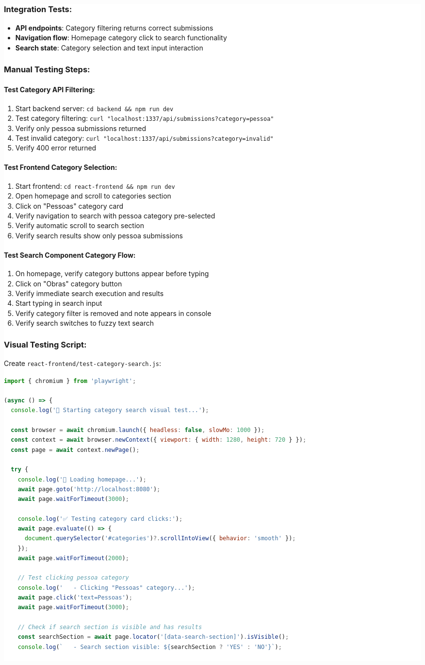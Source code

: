 ### Integration Tests:
- **API endpoints**: Category filtering returns correct submissions
- **Navigation flow**: Homepage category click to search functionality
- **Search state**: Category selection and text input interaction

### Manual Testing Steps:

#### Test Category API Filtering:
1. Start backend server: `cd backend && npm run dev`
2. Test category filtering: `curl "localhost:1337/api/submissions?category=pessoa"`
3. Verify only pessoa submissions returned
4. Test invalid category: `curl "localhost:1337/api/submissions?category=invalid"`
5. Verify 400 error returned

#### Test Frontend Category Selection:
1. Start frontend: `cd react-frontend && npm run dev`
2. Open homepage and scroll to categories section
3. Click on "Pessoas" category card
4. Verify navigation to search with pessoa category pre-selected
5. Verify automatic scroll to search section
6. Verify search results show only pessoa submissions

#### Test Search Component Category Flow:
1. On homepage, verify category buttons appear before typing
2. Click on "Obras" category button
3. Verify immediate search execution and results
4. Start typing in search input
5. Verify category filter is removed and note appears in console
6. Verify search switches to fuzzy text search

### Visual Testing Script:
Create `react-frontend/test-category-search.js`:

```javascript
import { chromium } from 'playwright';

(async () => {
  console.log('🚀 Starting category search visual test...');
  
  const browser = await chromium.launch({ headless: false, slowMo: 1000 });
  const context = await browser.newContext({ viewport: { width: 1280, height: 720 } });
  const page = await context.newPage();
  
  try {
    console.log('📄 Loading homepage...');
    await page.goto('http://localhost:8080');
    await page.waitForTimeout(3000);
    
    console.log('✅ Testing category card clicks:');
    await page.evaluate(() => {
      document.querySelector('#categories')?.scrollIntoView({ behavior: 'smooth' });
    });
    await page.waitForTimeout(2000);
    
    // Test clicking pessoa category
    console.log('   - Clicking "Pessoas" category...');
    await page.click('text=Pessoas');
    await page.waitForTimeout(3000);
    
    // Check if search section is visible and has results
    const searchSection = await page.locator('[data-search-section]').isVisible();
    console.log(`   - Search section visible: ${searchSection ? 'YES' : 'NO'}`);
    
```